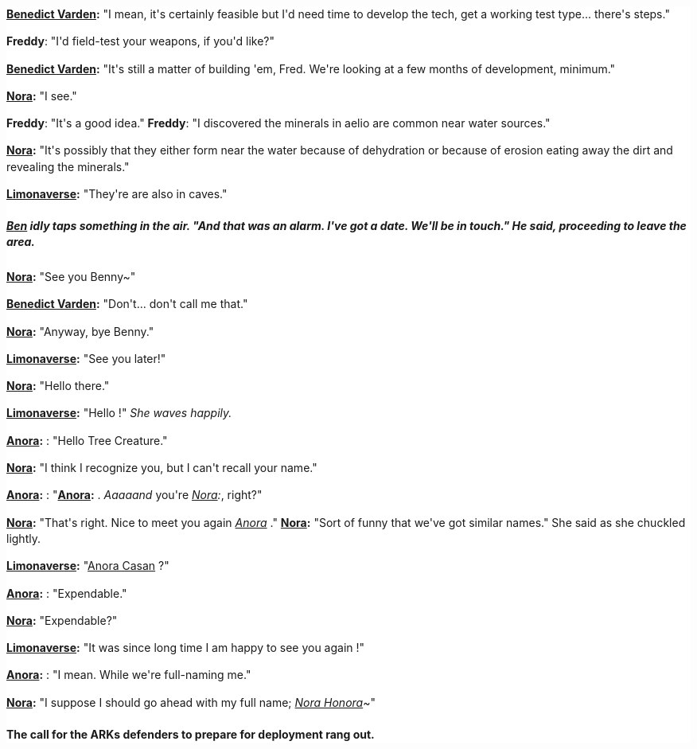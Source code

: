 **[Benedict Varden](Characters/Benedict%20Varden.md):**	"I mean, it's certainly feasible but I'd need time to develop the tech, get a working test type... there's steps."

**Freddy**: "I'd field-test your weapons, if you'd like?"

**[Benedict Varden](Characters/Benedict%20Varden.md):**	"It's still a matter of building 'em, Fred. We're looking at a few months of development, minimum."

**[Nora](Characters/Nora%20Honora.md):**	"I see."

**Freddy**:	"It's a good idea."
**Freddy**:	"I discovered the minerals in aelio are common near water sources."

**[Nora](Characters/Nora%20Honora.md):**	"It's possibly that they either form near the water because of dehydration or because of erosion eating away the dirt and revealing the minerals."

**[Limonaverse](Characters/Limonaverse.md):**	"They're are also in caves."

##### *[Ben](Characters/Benedict%20Varden.md) idly taps something in the air.* "And that was an alarm. I've got a date. We'll be in touch." *He said, proceeding to leave the area.*

**[Nora](Characters/Nora%20Honora.md):**	"See you Benny~"

**[Benedict Varden](Characters/Benedict%20Varden.md):**	"Don't... don't call me that."

**[Nora](Characters/Nora%20Honora.md):**	"Anyway, bye Benny."

**[Limonaverse](Characters/Limonaverse.md):**	"See you later!"

**[Nora](Characters/Nora%20Honora.md):**	"Hello there."

**[Limonaverse](Characters/Limonaverse.md):**	"Hello !" *She waves happily.*

**[Anora](Characters/Anora%20Casan.md):** :	"Hello Tree Creature."

**[Nora](Characters/Nora%20Honora.md):**	"I think I recognize you, but I can't recall your name."

**[Anora](Characters/Anora%20Casan.md):** :	"**[Anora](Characters/Anora%20Casan.md):** . *Aaaaand* you're *[Nora](Characters/Nora%20Honora.md):*, right?"

**[Nora](Characters/Nora%20Honora.md):**	"That's right. Nice to meet you again *[Anora](Characters/Anora%20Casan.md)* ."
**[Nora](Characters/Nora%20Honora.md):**	"Sort of funny that we've got similar names." She said as she chuckled lightly.

**[Limonaverse](Characters/Limonaverse.md):**	"[Anora Casan](Characters/Anora%20Casan.md)  ?"

**[Anora](Characters/Anora%20Casan.md):** :	"Expendable."

**[Nora](Characters/Nora%20Honora.md):**	"Expendable?"

**[Limonaverse](Characters/Limonaverse.md):**	"It was since long time I am happy to see you again !"

**[Anora](Characters/Anora%20Casan.md):** : "I mean. While we're full-naming me."

**[Nora](Characters/Nora%20Honora.md):**	"I suppose I should go ahead with my full name; *[Nora Honora](Characters/Nora%20Honora.md)*~"

#### The call for the ARKs defenders to prepare for deployment rang out.
